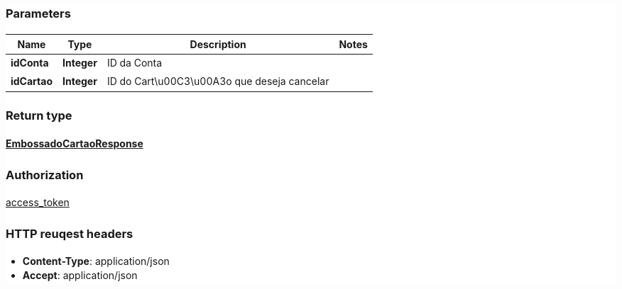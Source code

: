 ### Parameters

Name | Type | Description  | Notes
------------- | ------------- | ------------- | -------------
 **idConta** | **Integer**| ID da Conta | 
 **idCartao** | **Integer**| ID do Cart\u00C3\u00A3o que deseja cancelar | 

### Return type

[**EmbossadoCartaoResponse**](EmbossadoCartaoResponse.md)

### Authorization

[access_token](../README.md#access_token)

### HTTP reuqest headers

 - **Content-Type**: application/json
 - **Accept**: application/json

